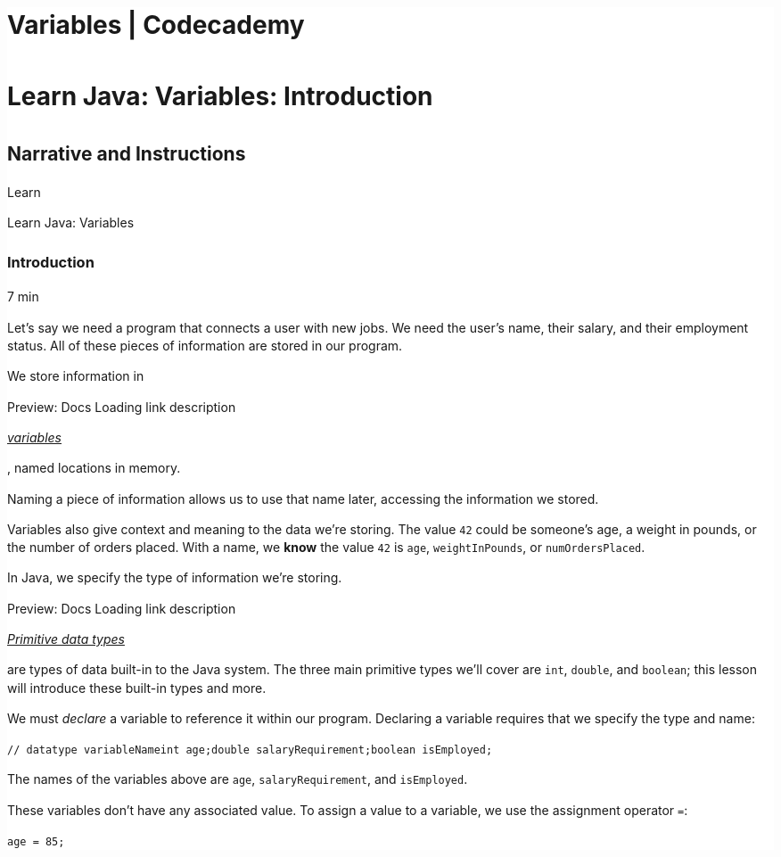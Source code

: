# Variables | Codecademy

# Learn Java: Variables: Introduction

## Narrative and Instructions

Learn

Learn Java: Variables

### Introduction

7 min

Let’s say we need a program that connects a user with new jobs. We need the user’s name, their salary, and their employment status. All of these pieces of information are stored in our program.

We store information in

Preview: Docs Loading link description

[_variables_](https://www.codecademy.com/resources/docs/java/variables?page_ref=catalog)

, named locations in memory.

Naming a piece of information allows us to use that name later, accessing the information we stored.

Variables also give context and meaning to the data we’re storing. The value `42` could be someone’s age, a weight in pounds, or the number of orders placed. With a name, we **know** the value `42` is `age`, `weightInPounds`, or `numOrdersPlaced`.

In Java, we specify the type of information we’re storing.

Preview: Docs Loading link description

[_Primitive data types_](https://www.codecademy.com/resources/docs/java/data-types?page_ref=catalog)

are types of data built-in to the Java system. The three main primitive types we’ll cover are `int`, `double`, and `boolean`; this lesson will introduce these built-in types and more.

We must _declare_ a variable to reference it within our program. Declaring a variable requires that we specify the type and name:

```
// datatype variableNameint age;double salaryRequirement;boolean isEmployed;
```

The names of the variables above are `age`, `salaryRequirement`, and `isEmployed`.

These variables don’t have any associated value. To assign a value to a variable, we use the assignment operator `=`:

```
age = 85;
```
